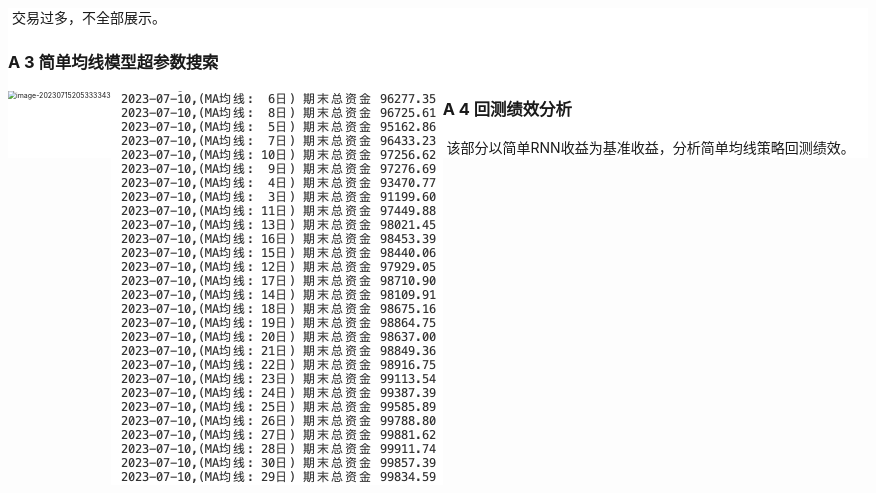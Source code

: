 ​	交易过多，不全部展示。

### A 3 简单均线模型超参数搜索

<img src="/Users/harry-x/Library/Application Support/typora-user-images/image-20230715205333343.png" alt="image-20230715205333343" style="zoom:50%;float:left;" />

<img src="./imgs/image-14.png" alt="image-20230715205316802" style="zoom:50%;float:left;" />

### A 4 回测绩效分析

​		该部分以简单RNN收益为基准收益，分析简单均线策略回测绩效。
